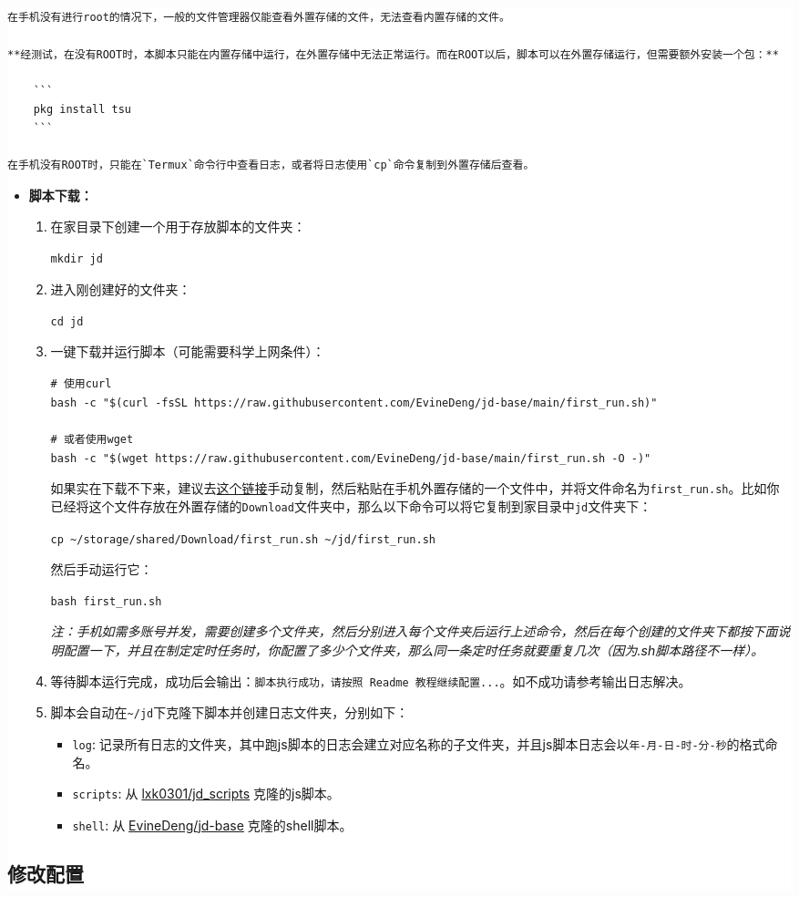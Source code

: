     在手机没有进行root的情况下，一般的文件管理器仅能查看外置存储的文件，无法查看内置存储的文件。

    **经测试，在没有ROOT时，本脚本只能在内置存储中运行，在外置存储中无法正常运行。而在ROOT以后，脚本可以在外置存储运行，但需要额外安装一个包：**

        ```
        pkg install tsu
        ```

    在手机没有ROOT时，只能在`Termux`命令行中查看日志，或者将日志使用`cp`命令复制到外置存储后查看。


- **脚本下载：**

    1. 在家目录下创建一个用于存放脚本的文件夹：
        ```
        mkdir jd
        ```
    2. 进入刚创建好的文件夹：
        ```
        cd jd
        ```
    3. 一键下载并运行脚本（可能需要科学上网条件）：
        ```
        # 使用curl
        bash -c "$(curl -fsSL https://raw.githubusercontent.com/EvineDeng/jd-base/main/first_run.sh)"

        # 或者使用wget
        bash -c "$(wget https://raw.githubusercontent.com/EvineDeng/jd-base/main/first_run.sh -O -)"
        ```
        如果实在下载不下来，建议去[这个链接](https://raw.githubusercontent.com/EvineDeng/jd-base/main/first_run.sh)手动复制，然后粘贴在手机外置存储的一个文件中，并将文件命名为`first_run.sh`。比如你已经将这个文件存放在外置存储的`Download`文件夹中，那么以下命令可以将它复制到家目录中`jd`文件夹下：
        ```
        cp ~/storage/shared/Download/first_run.sh ~/jd/first_run.sh
        ```
        然后手动运行它：
        ```
        bash first_run.sh
        ```

        *注：手机如需多账号并发，需要创建多个文件夹，然后分别进入每个文件夹后运行上述命令，然后在每个创建的文件夹下都按下面说明配置一下，并且在制定定时任务时，你配置了多少个文件夹，那么同一条定时任务就要重复几次（因为.sh脚本路径不一样）。*

    4. 等待脚本运行完成，成功后会输出：`脚本执行成功，请按照 Readme 教程继续配置...`。如不成功请参考输出日志解决。

    5. 脚本会自动在`~/jd`下克隆下脚本并创建日志文件夹，分别如下：

        - `log`: 记录所有日志的文件夹，其中跑js脚本的日志会建立对应名称的子文件夹，并且js脚本日志会以`年-月-日-时-分-秒`的格式命名。

        - `scripts`: 从 [lxk0301/jd_scripts](https://github.com/lxk0301/jd_scripts) 克隆的js脚本。

        - `shell`: 从 [EvineDeng/jd-base](https://github.com/EvineDeng/jd-base) 克隆的shell脚本。

## 修改配置
